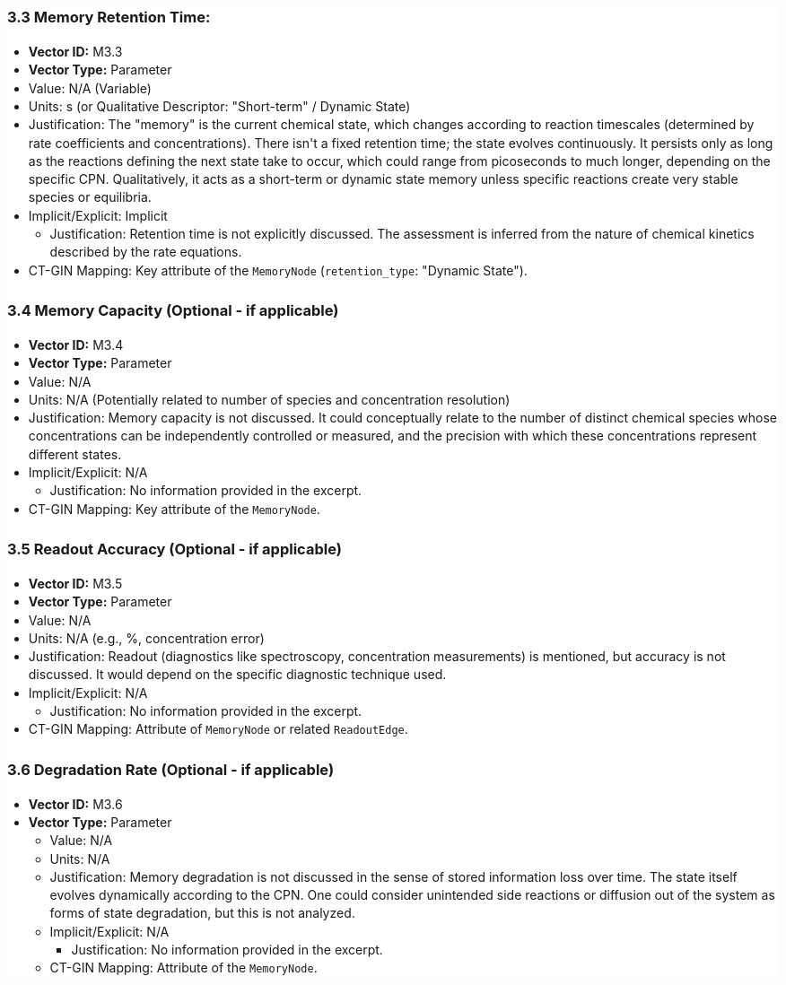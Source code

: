 ### **3.3 Memory Retention Time:**

*   **Vector ID:** M3.3
*   **Vector Type:** Parameter
*   Value: N/A (Variable)
*    Units: s (or Qualitative Descriptor: "Short-term" / Dynamic State)
*   Justification: The "memory" is the current chemical state, which changes according to reaction timescales (determined by rate coefficients and concentrations). There isn't a fixed retention time; the state evolves continuously. It persists only as long as the reactions defining the next state take to occur, which could range from picoseconds to much longer, depending on the specific CPN. Qualitatively, it acts as a short-term or dynamic state memory unless specific reactions create very stable species or equilibria.
*    Implicit/Explicit: Implicit
        * Justification: Retention time is not explicitly discussed. The assessment is inferred from the nature of chemical kinetics described by the rate equations.
*   CT-GIN Mapping: Key attribute of the `MemoryNode` (`retention_type`: "Dynamic State").

### **3.4 Memory Capacity (Optional - if applicable)**

* **Vector ID:** M3.4
* **Vector Type:** Parameter
*  Value: N/A
*   Units: N/A (Potentially related to number of species and concentration resolution)
*   Justification: Memory capacity is not discussed. It could conceptually relate to the number of distinct chemical species whose concentrations can be independently controlled or measured, and the precision with which these concentrations represent different states.
*    Implicit/Explicit: N/A
        *  Justification: No information provided in the excerpt.
*   CT-GIN Mapping: Key attribute of the `MemoryNode`.

### **3.5 Readout Accuracy (Optional - if applicable)**

* **Vector ID:** M3.5
* **Vector Type:** Parameter
*   Value: N/A
*   Units: N/A (e.g., %, concentration error)
*   Justification: Readout (diagnostics like spectroscopy, concentration measurements) is mentioned, but accuracy is not discussed. It would depend on the specific diagnostic technique used.
*    Implicit/Explicit: N/A
       *  Justification: No information provided in the excerpt.
*   CT-GIN Mapping: Attribute of `MemoryNode` or related `ReadoutEdge`.

### **3.6 Degradation Rate (Optional - if applicable)**
* **Vector ID:** M3.6
* **Vector Type:** Parameter
    *   Value: N/A
    *   Units: N/A
    *   Justification: Memory degradation is not discussed in the sense of stored information loss over time. The state itself evolves dynamically according to the CPN. One could consider unintended side reactions or diffusion out of the system as forms of state degradation, but this is not analyzed.
    *    Implicit/Explicit: N/A
            * Justification: No information provided in the excerpt.
    *   CT-GIN Mapping: Attribute of the `MemoryNode`.
